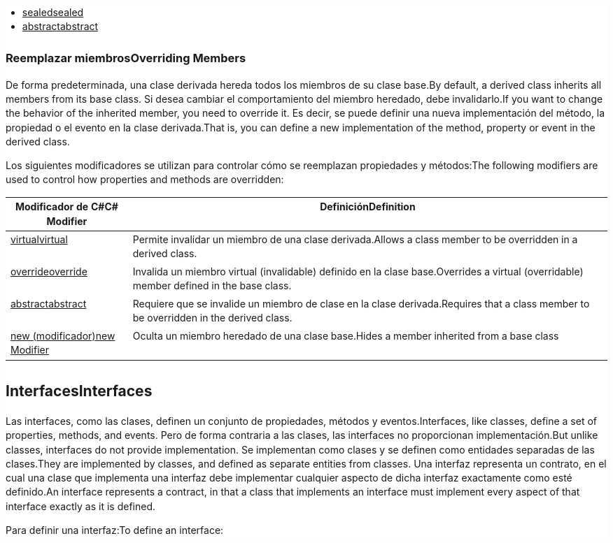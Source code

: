 - [<span data-ttu-id="f54b8-220">sealed</span><span class="sxs-lookup"><span data-stu-id="f54b8-220">sealed</span></span>](../../language-reference/keywords/sealed.md)
- [<span data-ttu-id="f54b8-221">abstract</span><span class="sxs-lookup"><span data-stu-id="f54b8-221">abstract</span></span>](../../language-reference/keywords/abstract.md)

### <a name="overriding-members"></a><span data-ttu-id="f54b8-222">Reemplazar miembros</span><span class="sxs-lookup"><span data-stu-id="f54b8-222">Overriding Members</span></span>

<span data-ttu-id="f54b8-223">De forma predeterminada, una clase derivada hereda todos los miembros de su clase base.</span><span class="sxs-lookup"><span data-stu-id="f54b8-223">By default, a derived class inherits all members from its base class.</span></span> <span data-ttu-id="f54b8-224">Si desea cambiar el comportamiento del miembro heredado, debe invalidarlo.</span><span class="sxs-lookup"><span data-stu-id="f54b8-224">If you want to change the behavior of the inherited member, you need to override it.</span></span> <span data-ttu-id="f54b8-225">Es decir, se puede definir una nueva implementación del método, la propiedad o el evento en la clase derivada.</span><span class="sxs-lookup"><span data-stu-id="f54b8-225">That is, you can define a new implementation of the method, property or event in the derived class.</span></span>

<span data-ttu-id="f54b8-226">Los siguientes modificadores se utilizan para controlar cómo se reemplazan propiedades y métodos:</span><span class="sxs-lookup"><span data-stu-id="f54b8-226">The following modifiers are used to control how properties and methods are overridden:</span></span>

| <span data-ttu-id="f54b8-227">Modificador de C#</span><span class="sxs-lookup"><span data-stu-id="f54b8-227">C# Modifier</span></span> | <span data-ttu-id="f54b8-228">Definición</span><span class="sxs-lookup"><span data-stu-id="f54b8-228">Definition</span></span> |
|--|--|
| [<span data-ttu-id="f54b8-229">virtual</span><span class="sxs-lookup"><span data-stu-id="f54b8-229">virtual</span></span>](../../language-reference/keywords/virtual.md) | <span data-ttu-id="f54b8-230">Permite invalidar un miembro de una clase derivada.</span><span class="sxs-lookup"><span data-stu-id="f54b8-230">Allows a class member to be overridden in a derived class.</span></span> |
| [<span data-ttu-id="f54b8-231">override</span><span class="sxs-lookup"><span data-stu-id="f54b8-231">override</span></span>](../../language-reference/keywords/override.md) | <span data-ttu-id="f54b8-232">Invalida un miembro virtual (invalidable) definido en la clase base.</span><span class="sxs-lookup"><span data-stu-id="f54b8-232">Overrides a virtual (overridable) member defined in the base class.</span></span> |
| [<span data-ttu-id="f54b8-233">abstract</span><span class="sxs-lookup"><span data-stu-id="f54b8-233">abstract</span></span>](../../language-reference/keywords/abstract.md) | <span data-ttu-id="f54b8-234">Requiere que se invalide un miembro de clase en la clase derivada.</span><span class="sxs-lookup"><span data-stu-id="f54b8-234">Requires that a class member to be overridden in the derived class.</span></span> |
| [<span data-ttu-id="f54b8-235">new (modificador)</span><span class="sxs-lookup"><span data-stu-id="f54b8-235">new Modifier</span></span>](../../language-reference/keywords/new-modifier.md) | <span data-ttu-id="f54b8-236">Oculta un miembro heredado de una clase base.</span><span class="sxs-lookup"><span data-stu-id="f54b8-236">Hides a member inherited from a base class</span></span> |

## <a name="interfaces"></a><span data-ttu-id="f54b8-237">Interfaces</span><span class="sxs-lookup"><span data-stu-id="f54b8-237">Interfaces</span></span>

<span data-ttu-id="f54b8-238">Las interfaces, como las clases, definen un conjunto de propiedades, métodos y eventos.</span><span class="sxs-lookup"><span data-stu-id="f54b8-238">Interfaces, like classes, define a set of properties, methods, and events.</span></span> <span data-ttu-id="f54b8-239">Pero de forma contraria a las clases, las interfaces no proporcionan implementación.</span><span class="sxs-lookup"><span data-stu-id="f54b8-239">But unlike classes, interfaces do not provide implementation.</span></span> <span data-ttu-id="f54b8-240">Se implementan como clases y se definen como entidades separadas de las clases.</span><span class="sxs-lookup"><span data-stu-id="f54b8-240">They are implemented by classes, and defined as separate entities from classes.</span></span> <span data-ttu-id="f54b8-241">Una interfaz representa un contrato, en el cual una clase que implementa una interfaz debe implementar cualquier aspecto de dicha interfaz exactamente como esté definido.</span><span class="sxs-lookup"><span data-stu-id="f54b8-241">An interface represents a contract, in that a class that implements an interface must implement every aspect of that interface exactly as it is defined.</span></span>

<span data-ttu-id="f54b8-242">Para definir una interfaz:</span><span class="sxs-lookup"><span data-stu-id="f54b8-242">To define an interface:</span></span>
